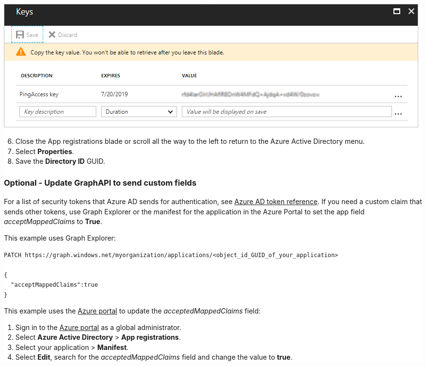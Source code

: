    ![Create a new key](./media/application-proxy-configure-single-sign-on-with-ping-access/create-keys.png)

6. Close the App registrations blade or scroll all the way to the left to return to the Azure Active Directory menu.
7. Select **Properties**.
8. Save the **Directory ID** GUID.

### Optional - Update GraphAPI to send custom fields

For a list of security tokens that Azure AD sends for authentication, see [Azure AD token reference](../develop/v1-id-and-access-tokens.md). If you need a custom claim that sends other tokens, use Graph Explorer or the manifest for the application in the Azure Portal to set the app field *acceptMappedClaims* to **True**.    

This example uses Graph Explorer:

```
PATCH https://graph.windows.net/myorganization/applications/<object_id_GUID_of_your_application> 

{
  "acceptMappedClaims":true
}
```
This example uses the [Azure portal](https://portal.azure.com) to update the *acceptedMappedClaims* field:
1. Sign in to the [Azure portal](https://portal.azure.com) as a global administrator.
2. Select **Azure Active Directory** > **App registrations**.
3. Select your application > **Manifest**.
4. Select **Edit**, search for the *acceptedMappedClaims* field and change the value to **true**.